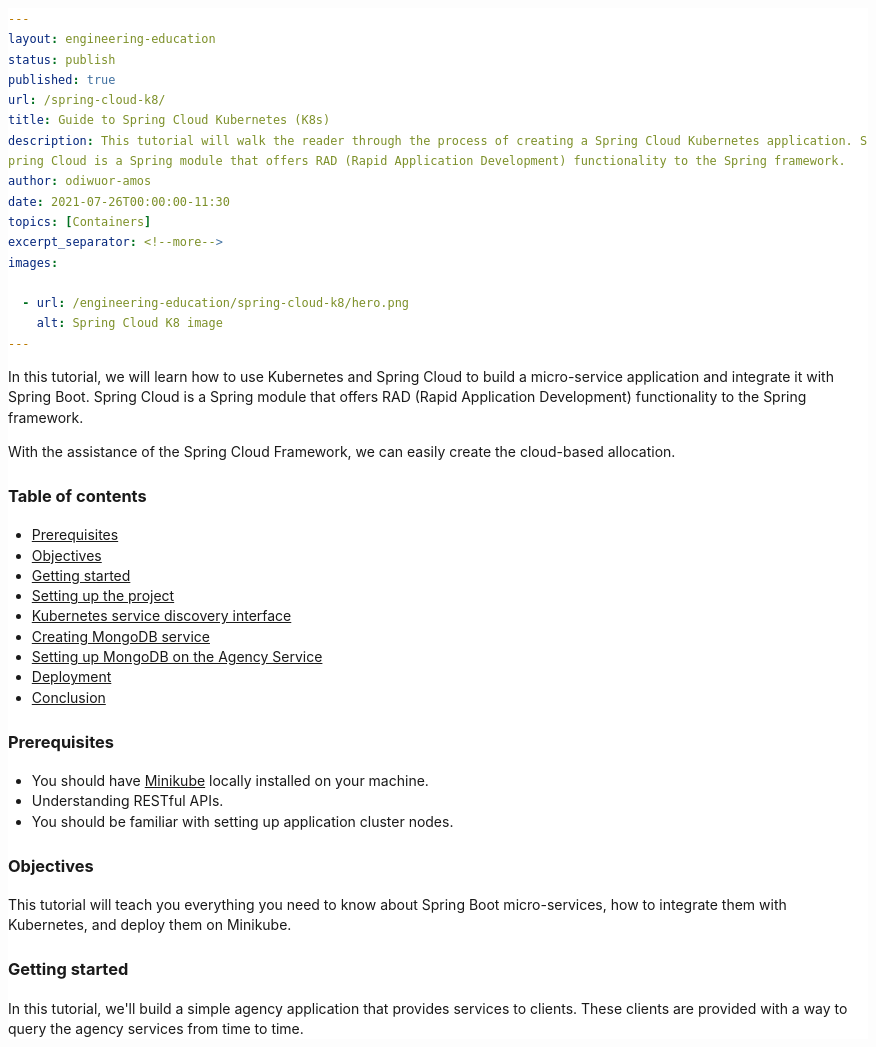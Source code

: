 ```yaml
---
layout: engineering-education
status: publish
published: true
url: /spring-cloud-k8/
title: Guide to Spring Cloud Kubernetes (K8s)
description: This tutorial will walk the reader through the process of creating a Spring Cloud Kubernetes application. Spring Cloud is a Spring module that offers RAD (Rapid Application Development) functionality to the Spring framework.
author: odiwuor-amos
date: 2021-07-26T00:00:00-11:30
topics: [Containers]
excerpt_separator: <!--more-->
images:

  - url: /engineering-education/spring-cloud-k8/hero.png
    alt: Spring Cloud K8 image
---
```

In this tutorial, we will learn how to use Kubernetes and Spring Cloud to build a micro-service application and integrate it with Spring Boot. Spring Cloud is a Spring module that offers RAD (Rapid Application Development) functionality to the Spring framework.

With the assistance of the Spring Cloud Framework, we can easily create the cloud-based allocation.

### Table of contents
  - [Prerequisites](#prerequisites)
  - [Objectives](#objectives)
  - [Getting started](#getting-started)
  - [Setting up the project](#setting-up-the-project)
  - [Kubernetes service discovery interface](#kubernetes-service-discovery-interface)
  - [Creating MongoDB service](#creating-mongodb-service)
  - [Setting up MongoDB on the Agency Service](#setting-up-mongodb-on-the-agency-service)
  - [Deployment](#deployment)
  - [Conclusion](#conclusion)

### Prerequisites
- You should have [Minikube](https://minikube.sigs.k8s.io/docs/start/) locally installed on your machine.
- Understanding RESTful APIs.
- You should be familiar with setting up application cluster nodes.

### Objectives
This tutorial will teach you everything you need to know about Spring Boot micro-services, how to integrate them with Kubernetes, and deploy them on Minikube.  

### Getting started
In this tutorial, we'll build a simple agency application that provides services to clients. These clients are provided with a way to query the agency services from time to time. 
